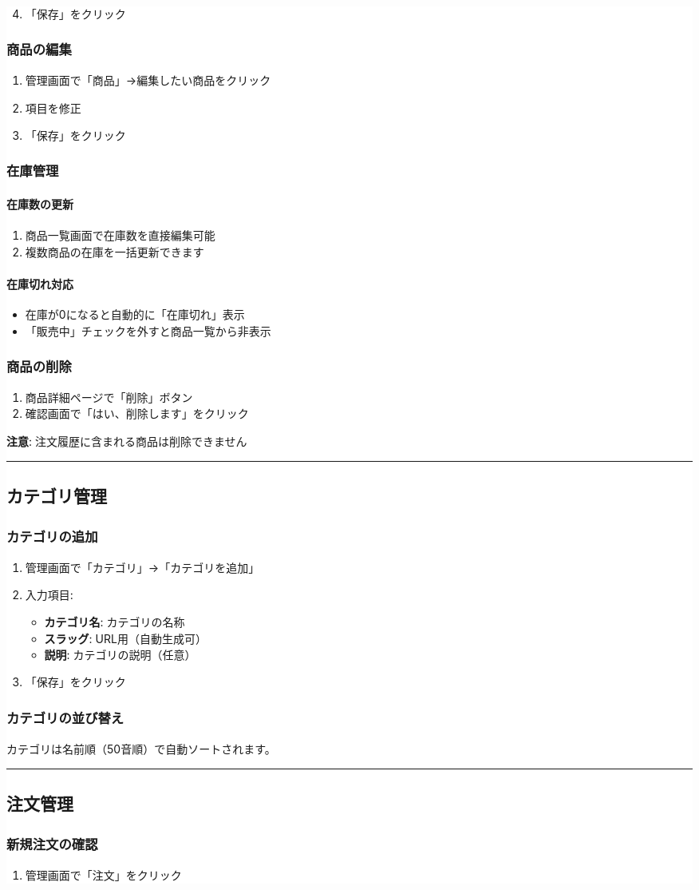 4. 「保存」をクリック

### 商品の編集

1. 管理画面で「商品」→編集したい商品をクリック

2. 項目を修正

3. 「保存」をクリック

### 在庫管理

#### 在庫数の更新
1. 商品一覧画面で在庫数を直接編集可能
2. 複数商品の在庫を一括更新できます

#### 在庫切れ対応
- 在庫が0になると自動的に「在庫切れ」表示
- 「販売中」チェックを外すと商品一覧から非表示

### 商品の削除

1. 商品詳細ページで「削除」ボタン
2. 確認画面で「はい、削除します」をクリック

**注意**: 注文履歴に含まれる商品は削除できません

---

## カテゴリ管理

### カテゴリの追加

1. 管理画面で「カテゴリ」→「カテゴリを追加」

2. 入力項目:
   - **カテゴリ名**: カテゴリの名称
   - **スラッグ**: URL用（自動生成可）
   - **説明**: カテゴリの説明（任意）

3. 「保存」をクリック

### カテゴリの並び替え

カテゴリは名前順（50音順）で自動ソートされます。

---

## 注文管理

### 新規注文の確認

1. 管理画面で「注文」をクリック
